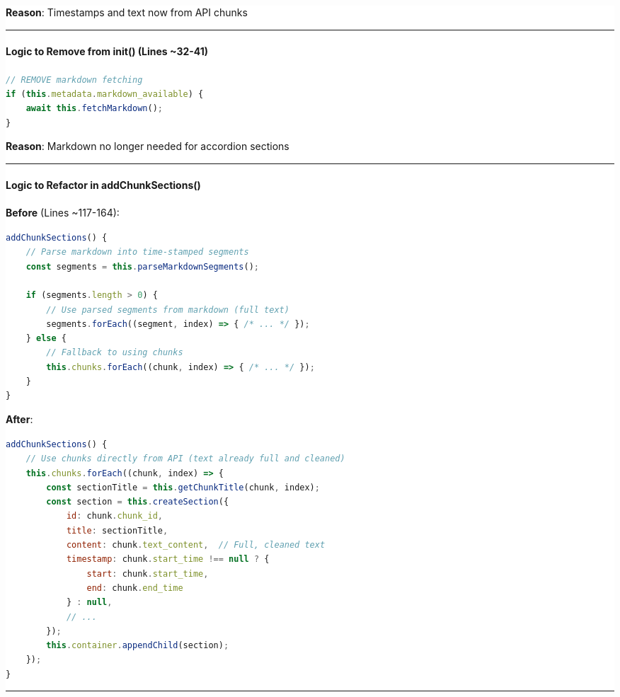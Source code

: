 **Reason**: Timestamps and text now from API chunks

---

#### Logic to Remove from init() (Lines ~32-41)
```javascript
// REMOVE markdown fetching
if (this.metadata.markdown_available) {
    await this.fetchMarkdown();
}
```

**Reason**: Markdown no longer needed for accordion sections

---

#### Logic to Refactor in addChunkSections()

**Before** (Lines ~117-164):
```javascript
addChunkSections() {
    // Parse markdown into time-stamped segments
    const segments = this.parseMarkdownSegments();

    if (segments.length > 0) {
        // Use parsed segments from markdown (full text)
        segments.forEach((segment, index) => { /* ... */ });
    } else {
        // Fallback to using chunks
        this.chunks.forEach((chunk, index) => { /* ... */ });
    }
}
```

**After**:
```javascript
addChunkSections() {
    // Use chunks directly from API (text already full and cleaned)
    this.chunks.forEach((chunk, index) => {
        const sectionTitle = this.getChunkTitle(chunk, index);
        const section = this.createSection({
            id: chunk.chunk_id,
            title: sectionTitle,
            content: chunk.text_content,  // Full, cleaned text
            timestamp: chunk.start_time !== null ? {
                start: chunk.start_time,
                end: chunk.end_time
            } : null,
            // ...
        });
        this.container.appendChild(section);
    });
}
```

---